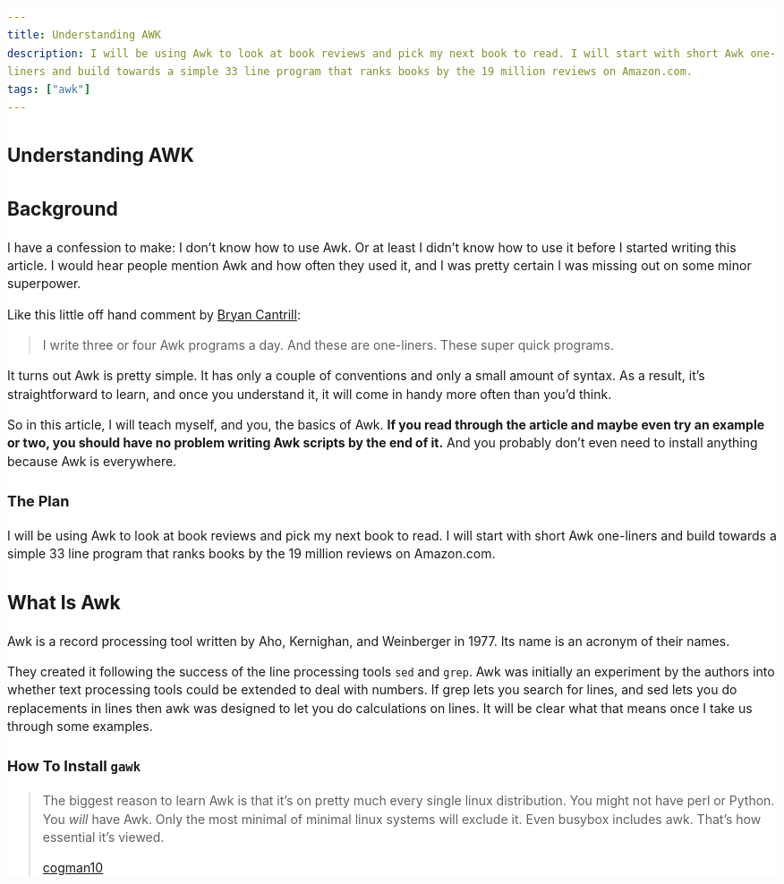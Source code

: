 ```yaml
---
title: Understanding AWK
description: I will be using Awk to look at book reviews and pick my next book to read. I will start with short Awk one-liners and build towards a simple 33 line program that ranks books by the 19 million reviews on Amazon.com.
tags: ["awk"]
---
```


## Understanding AWK

## Background

I have a confession to make: I don’t know how to use Awk. Or at least I didn’t know how to use it before I started writing this article. I would hear people mention Awk and how often they used it, and I was pretty certain I was missing out on some minor superpower.

Like this little off hand comment by [Bryan Cantrill](https://www.youtube.com/watch?v=2wZ1pCpJUIM):

> I write three or four Awk programs a day. And these are one-liners. These super quick programs.

It turns out Awk is pretty simple. It has only a couple of conventions and only a small amount of syntax. As a result, it’s straightforward to learn, and once you understand it, it will come in handy more often than you’d think.

So in this article, I will teach myself, and you, the basics of Awk. **If you read through the article and maybe even try an example or two, you should have no problem writing Awk scripts by the end of it.** And you probably don’t even need to install anything because Awk is everywhere.

### The Plan

I will be using Awk to look at book reviews and pick my next book to read. I will start with short Awk one-liners and build towards a simple 33 line program that ranks books by the 19 million reviews on Amazon.com.

## What Is Awk

Awk is a record processing tool written by Aho, Kernighan, and Weinberger in 1977. Its name is an acronym of their names.

They created it following the success of the line processing tools `sed` and `grep`. Awk was initially an experiment by the authors into whether text processing tools could be extended to deal with numbers. If grep lets you search for lines, and sed lets you do replacements in lines then awk was designed to let you do calculations on lines. It will be clear what that means once I take us through some examples.

### How To Install `gawk`

> The biggest reason to learn Awk is that it’s on pretty much every single linux distribution. You might not have perl or Python. You *will* have Awk. Only the most minimal of minimal linux systems will exclude it. Even busybox includes awk. That’s how essential it’s viewed.
>
> [cogman10](https://news.ycombinator.com/item?id=28447825)
